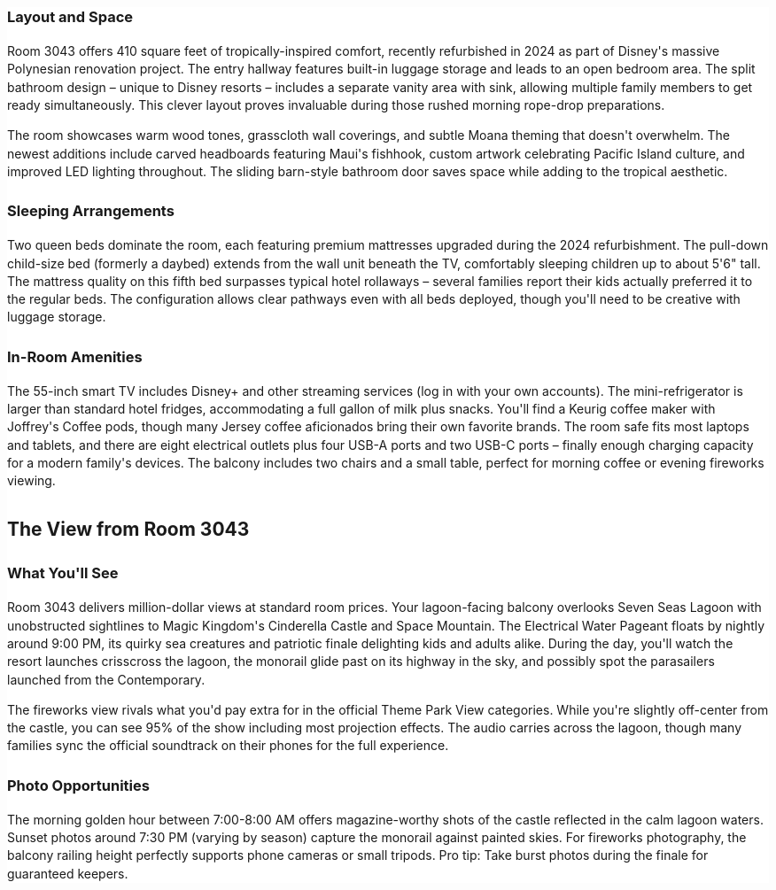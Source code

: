 ### Layout and Space

Room 3043 offers 410 square feet of tropically-inspired comfort, recently refurbished in 2024 as part of Disney's massive Polynesian renovation project. The entry hallway features built-in luggage storage and leads to an open bedroom area. The split bathroom design – unique to Disney resorts – includes a separate vanity area with sink, allowing multiple family members to get ready simultaneously. This clever layout proves invaluable during those rushed morning rope-drop preparations.

The room showcases warm wood tones, grasscloth wall coverings, and subtle Moana theming that doesn't overwhelm. The newest additions include carved headboards featuring Maui's fishhook, custom artwork celebrating Pacific Island culture, and improved LED lighting throughout. The sliding barn-style bathroom door saves space while adding to the tropical aesthetic.

### Sleeping Arrangements

Two queen beds dominate the room, each featuring premium mattresses upgraded during the 2024 refurbishment. The pull-down child-size bed (formerly a daybed) extends from the wall unit beneath the TV, comfortably sleeping children up to about 5'6" tall. The mattress quality on this fifth bed surpasses typical hotel rollaways – several families report their kids actually preferred it to the regular beds. The configuration allows clear pathways even with all beds deployed, though you'll need to be creative with luggage storage.

### In-Room Amenities

The 55-inch smart TV includes Disney+ and other streaming services (log in with your own accounts). The mini-refrigerator is larger than standard hotel fridges, accommodating a full gallon of milk plus snacks. You'll find a Keurig coffee maker with Joffrey's Coffee pods, though many Jersey coffee aficionados bring their own favorite brands. The room safe fits most laptops and tablets, and there are eight electrical outlets plus four USB-A ports and two USB-C ports – finally enough charging capacity for a modern family's devices. The balcony includes two chairs and a small table, perfect for morning coffee or evening fireworks viewing.

## The View from Room 3043

### What You'll See

Room 3043 delivers million-dollar views at standard room prices. Your lagoon-facing balcony overlooks Seven Seas Lagoon with unobstructed sightlines to Magic Kingdom's Cinderella Castle and Space Mountain. The Electrical Water Pageant floats by nightly around 9:00 PM, its quirky sea creatures and patriotic finale delighting kids and adults alike. During the day, you'll watch the resort launches crisscross the lagoon, the monorail glide past on its highway in the sky, and possibly spot the parasailers launched from the Contemporary.

The fireworks view rivals what you'd pay extra for in the official Theme Park View categories. While you're slightly off-center from the castle, you can see 95% of the show including most projection effects. The audio carries across the lagoon, though many families sync the official soundtrack on their phones for the full experience.

### Photo Opportunities

The morning golden hour between 7:00-8:00 AM offers magazine-worthy shots of the castle reflected in the calm lagoon waters. Sunset photos around 7:30 PM (varying by season) capture the monorail against painted skies. For fireworks photography, the balcony railing height perfectly supports phone cameras or small tripods. Pro tip: Take burst photos during the finale for guaranteed keepers.
